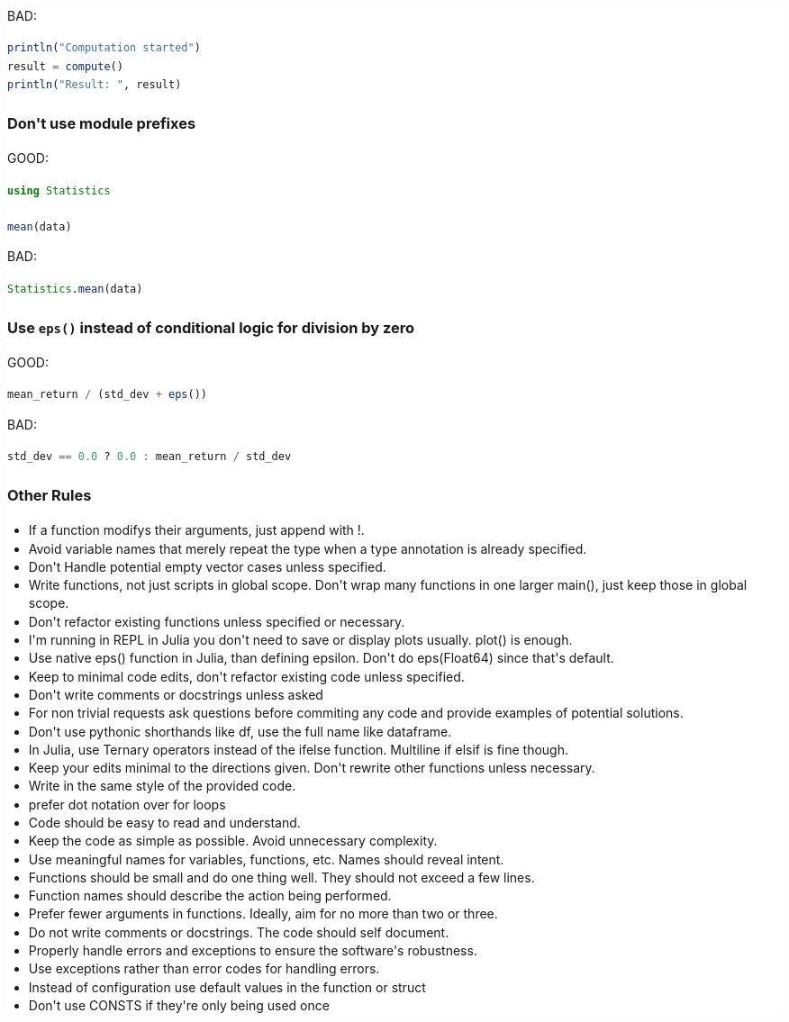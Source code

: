 BAD:  
```julia
println("Computation started")
result = compute()
println("Result: ", result)
```

### Don't use module prefixes
GOOD:  
```julia
using Statistics

mean(data)
```

BAD:  
```julia
Statistics.mean(data)
```

### Use `eps()` instead of conditional logic for division by zero
GOOD:  
```julia
mean_return / (std_dev + eps())
```

BAD:  
```julia
std_dev == 0.0 ? 0.0 : mean_return / std_dev
```
### Other Rules
- If a function modifys their arguments, just append with !.
- Avoid variable names that merely repeat the type when a type annotation is already specified.
- Don't Handle potential empty vector cases unless specified.
- Write functions, not just scripts in global scope. Don't wrap many functions in one larger main(), just keep those in global scope.
- Don't refactor existing functions unless specified or necessary.
- I'm running in REPL in Julia you don't need to save or display plots usually. plot() is enough.
- Use native eps() function in Julia, than defining epsilon. Don't do eps(Float64) since that's default.
- Keep to minimal code edits, don't refactor existing code unless specified.
- Don't write comments or docstrings unless asked
- For non trivial requests ask questions before commiting any code and provide examples of potential solutions.
- Don't use pythonic shorthands like df, use the full name like dataframe.
- In Julia, use Ternary operators instead of the ifelse function. Multiline if elsif is fine though.
- Keep your edits minimal to the directions given. Don't rewrite other functions unless necessary.
- Write in the same style of the provided code.
- prefer dot notation over for loops
- Code should be easy to read and understand.
- Keep the code as simple as possible. Avoid unnecessary complexity.
- Use meaningful names for variables, functions, etc. Names should reveal
  intent.
- Functions should be small and do one thing well. They should not exceed a few
  lines.
- Function names should describe the action being performed.
- Prefer fewer arguments in functions. Ideally, aim for no more than two or
  three.
- Do not write comments or docstrings. The code should self document.
- Properly handle errors and exceptions to ensure the software's robustness.
- Use exceptions rather than error codes for handling errors.
- Instead of configuration use default values in the function or struct
- Don't use CONSTS if they're only being used once 